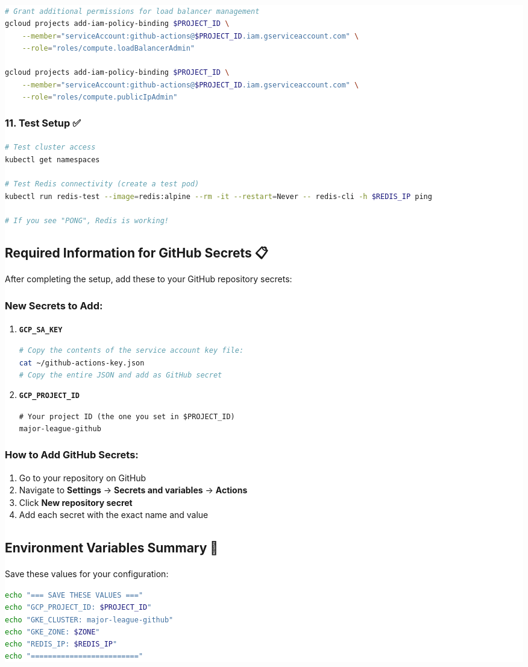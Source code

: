 ```bash
# Grant additional permissions for load balancer management
gcloud projects add-iam-policy-binding $PROJECT_ID \
    --member="serviceAccount:github-actions@$PROJECT_ID.iam.gserviceaccount.com" \
    --role="roles/compute.loadBalancerAdmin"

gcloud projects add-iam-policy-binding $PROJECT_ID \
    --member="serviceAccount:github-actions@$PROJECT_ID.iam.gserviceaccount.com" \
    --role="roles/compute.publicIpAdmin"
```

### 11. Test Setup ✅

```bash
# Test cluster access
kubectl get namespaces

# Test Redis connectivity (create a test pod)
kubectl run redis-test --image=redis:alpine --rm -it --restart=Never -- redis-cli -h $REDIS_IP ping

# If you see "PONG", Redis is working!
```

## Required Information for GitHub Secrets 📋

After completing the setup, add these to your GitHub repository secrets:

### New Secrets to Add:

1. **`GCP_SA_KEY`**
   ```bash
   # Copy the contents of the service account key file:
   cat ~/github-actions-key.json
   # Copy the entire JSON and add as GitHub secret
   ```

2. **`GCP_PROJECT_ID`**
   ```
   # Your project ID (the one you set in $PROJECT_ID)
   major-league-github
   ```

### How to Add GitHub Secrets:

1. Go to your repository on GitHub
2. Navigate to **Settings** → **Secrets and variables** → **Actions**
3. Click **New repository secret**
4. Add each secret with the exact name and value

## Environment Variables Summary 📝

Save these values for your configuration:

```bash
echo "=== SAVE THESE VALUES ==="
echo "GCP_PROJECT_ID: $PROJECT_ID"
echo "GKE_CLUSTER: major-league-github"
echo "GKE_ZONE: $ZONE"
echo "REDIS_IP: $REDIS_IP"
echo "========================="
```
